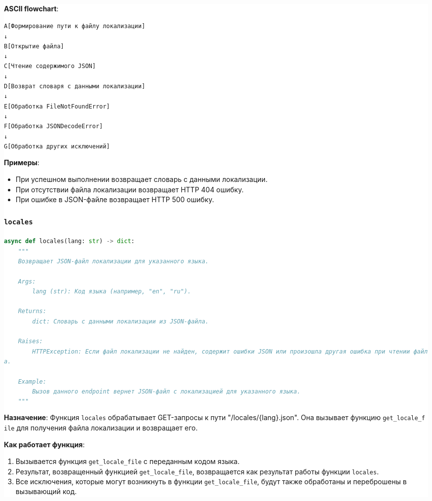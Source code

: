 **ASCII flowchart**:

```
A[Формирование пути к файлу локализации]
↓
B[Открытие файла]
↓
C[Чтение содержимого JSON]
↓
D[Возврат словаря с данными локализации]
↓
E[Обработка FileNotFoundError]
↓
F[Обработка JSONDecodeError]
↓
G[Обработка других исключений]
```

**Примеры**:

-   При успешном выполнении возвращает словарь с данными локализации.
-   При отсутствии файла локализации возвращает HTTP 404 ошибку.
-   При ошибке в JSON-файле возвращает HTTP 500 ошибку.

### `locales`

```python
async def locales(lang: str) -> dict:
    """
    Возвращает JSON-файл локализации для указанного языка.

    Args:
        lang (str): Код языка (например, "en", "ru").

    Returns:
        dict: Словарь с данными локализации из JSON-файла.

    Raises:
        HTTPException: Если файл локализации не найден, содержит ошибки JSON или произошла другая ошибка при чтении файла.

    Example:
        Вызов данного endpoint вернет JSON-файл с локализацией для указанного языка.
    """
```

**Назначение**: Функция `locales` обрабатывает GET-запросы к пути "/locales/{lang}.json". Она вызывает функцию `get_locale_file` для получения файла локализации и возвращает его.

**Как работает функция**:

1.  Вызывается функция `get_locale_file` с переданным кодом языка.
2.  Результат, возвращенный функцией `get_locale_file`, возвращается как результат работы функции `locales`.
3.  Все исключения, которые могут возникнуть в функции `get_locale_file`, будут также обработаны и переброшены в вызывающий код.
